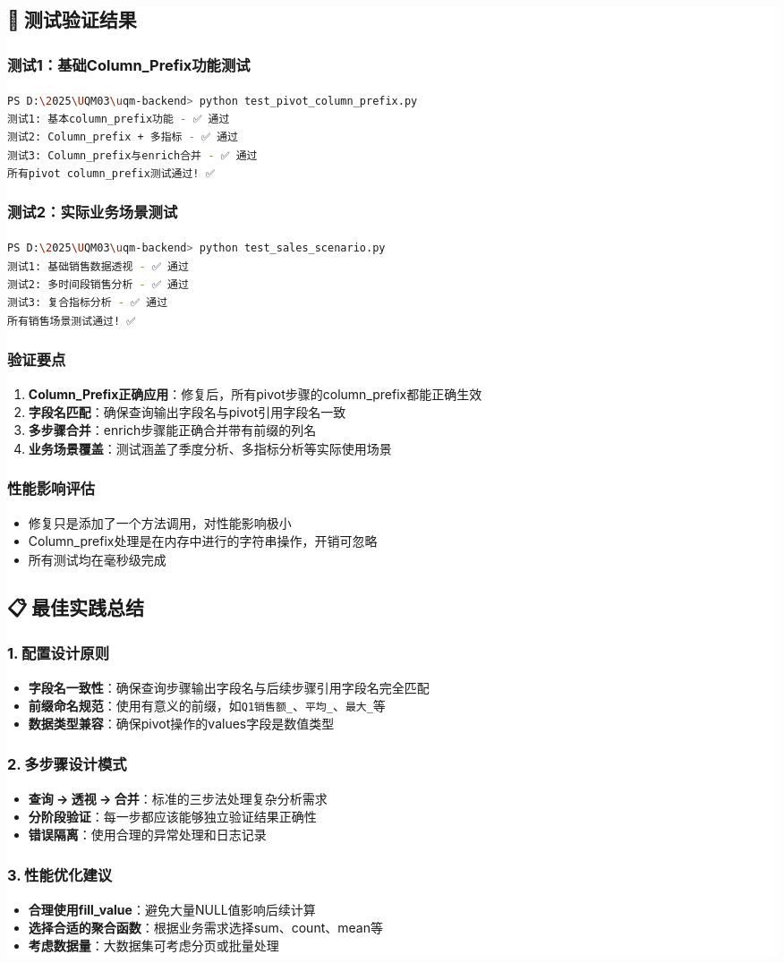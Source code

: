 
## 🧪 测试验证结果

### 测试1：基础Column_Prefix功能测试
```bash
PS D:\2025\UQM03\uqm-backend> python test_pivot_column_prefix.py
测试1: 基本column_prefix功能 - ✅ 通过
测试2: Column_prefix + 多指标 - ✅ 通过
测试3: Column_prefix与enrich合并 - ✅ 通过
所有pivot column_prefix测试通过! ✅
```

### 测试2：实际业务场景测试
```bash
PS D:\2025\UQM03\uqm-backend> python test_sales_scenario.py
测试1: 基础销售数据透视 - ✅ 通过
测试2: 多时间段销售分析 - ✅ 通过
测试3: 复合指标分析 - ✅ 通过
所有销售场景测试通过! ✅
```

### 验证要点
1. **Column_Prefix正确应用**：修复后，所有pivot步骤的column_prefix都能正确生效
2. **字段名匹配**：确保查询输出字段名与pivot引用字段名一致
3. **多步骤合并**：enrich步骤能正确合并带有前缀的列名
4. **业务场景覆盖**：测试涵盖了季度分析、多指标分析等实际使用场景

### 性能影响评估
- 修复只是添加了一个方法调用，对性能影响极小
- Column_prefix处理是在内存中进行的字符串操作，开销可忽略
- 所有测试均在毫秒级完成

## 📋 最佳实践总结

### 1. 配置设计原则
- **字段名一致性**：确保查询步骤输出字段名与后续步骤引用字段名完全匹配
- **前缀命名规范**：使用有意义的前缀，如`Q1销售额_`、`平均_`、`最大_`等
- **数据类型兼容**：确保pivot操作的values字段是数值类型

### 2. 多步骤设计模式
- **查询 → 透视 → 合并**：标准的三步法处理复杂分析需求
- **分阶段验证**：每一步都应该能够独立验证结果正确性
- **错误隔离**：使用合理的异常处理和日志记录

### 3. 性能优化建议
- **合理使用fill_value**：避免大量NULL值影响后续计算
- **选择合适的聚合函数**：根据业务需求选择sum、count、mean等
- **考虑数据量**：大数据集可考虑分页或批量处理
